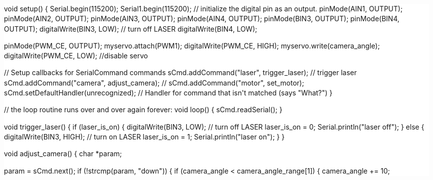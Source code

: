 void setup() {
  Serial.begin(115200);
  Serial1.begin(115200);
  // initialize the digital pin as an output.
  pinMode(AIN1, OUTPUT);
  pinMode(AIN2, OUTPUT);
  pinMode(AIN3, OUTPUT);
  pinMode(AIN4, OUTPUT);
  pinMode(BIN3, OUTPUT);
  pinMode(BIN4, OUTPUT);
  digitalWrite(BIN3, LOW);  // turn off LASER
  digitalWrite(BIN4, LOW);

  pinMode(PWM_CE, OUTPUT);
  myservo.attach(PWM1);
  digitalWrite(PWM_CE, HIGH);
  myservo.write(camera_angle);
  digitalWrite(PWM_CE, LOW); //disable servo


  // Setup callbacks for SerialCommand commands
  sCmd.addCommand("laser", trigger_laser);          // trigger laser
  sCmd.addCommand("camera", adjust_camera);         //
  sCmd.addCommand("motor", set_motor);
  sCmd.setDefaultHandler(unrecognized);      // Handler for command that isn't matched  (says "What?")
}

// the loop routine runs over and over again forever:
void loop() {
  sCmd.readSerial();
}

void trigger_laser()
{
  if (laser_is_on) {
    digitalWrite(BIN3, LOW);  // turn off LASER
    laser_is_on = 0;
    Serial.println("laser off");
  }
  else {
    digitalWrite(BIN3, HIGH);  // turn on LASER
    laser_is_on = 1;
    Serial.println("laser on");
  }
}

void adjust_camera()
{
  char *param;

  param = sCmd.next();
  if (!strcmp(param, "down")) {
    if (camera_angle < camera_angle_range[1]) {
      camera_angle += 10;

